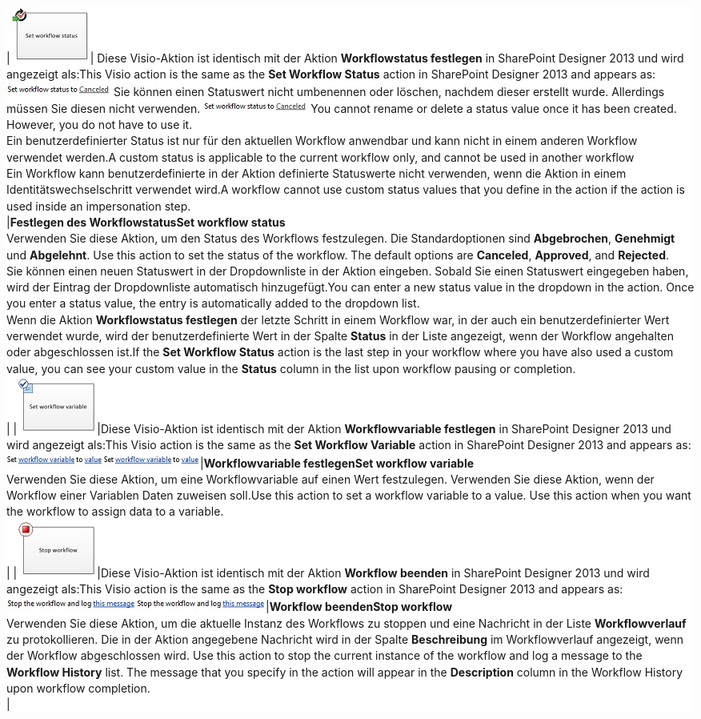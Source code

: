 |![Festlegen des Workflowstatus](../images/spd15-SetWFStatus-visio.JPG)| <span data-ttu-id="a3af6-170">Diese Visio-Aktion ist identisch mit der Aktion **Workflowstatus festlegen** in SharePoint Designer 2013 und wird angezeigt als:</span><span class="sxs-lookup"><span data-stu-id="a3af6-170">This Visio action is the same as the **Set Workflow Status** action in SharePoint Designer 2013 and appears as:</span></span> <br/> <span data-ttu-id="a3af6-p110">![Festlegen des Workflowstatus](../images/spd15-SetWFStatus-txt.JPG) Sie können einen Statuswert nicht umbenennen oder löschen, nachdem dieser erstellt wurde. Allerdings müssen Sie diesen nicht verwenden. </span><span class="sxs-lookup"><span data-stu-id="a3af6-p110">![Set workflow status](../images/spd15-SetWFStatus-txt.JPG) You cannot rename or delete a status value once it has been created. However, you do not have to use it. </span></span><br/>  <span data-ttu-id="a3af6-173">Ein benutzerdefinierter Status ist nur für den aktuellen Workflow anwendbar und kann nicht in einem anderen Workflow verwendet werden.</span><span class="sxs-lookup"><span data-stu-id="a3af6-173">A custom status is applicable to the current workflow only, and cannot be used in another workflow</span></span> <br/>  <span data-ttu-id="a3af6-174">Ein Workflow kann benutzerdefinierte in der Aktion definierte Statuswerte nicht verwenden, wenn die Aktion in einem Identitätswechselschritt verwendet wird.</span><span class="sxs-lookup"><span data-stu-id="a3af6-174">A workflow cannot use custom status values that you define in the action if the action is used inside an impersonation step.</span></span> <br/> |<span data-ttu-id="a3af6-175">**Festlegen des Workflowstatus**</span><span class="sxs-lookup"><span data-stu-id="a3af6-175">**Set workflow status**</span></span> <br/> <span data-ttu-id="a3af6-p111"> Verwenden Sie diese Aktion, um den Status des Workflows festzulegen. Die Standardoptionen sind **Abgebrochen**, **Genehmigt** und **Abgelehnt**.  </span><span class="sxs-lookup"><span data-stu-id="a3af6-p111">Use this action to set the status of the workflow. The default options are **Canceled**, **Approved**, and **Rejected**.  </span></span><br/> <span data-ttu-id="a3af6-p112">Sie können einen neuen Statuswert in der Dropdownliste in der Aktion eingeben. Sobald Sie einen Statuswert eingegeben haben, wird der Eintrag der Dropdownliste automatisch hinzugefügt.</span><span class="sxs-lookup"><span data-stu-id="a3af6-p112">You can enter a new status value in the dropdown in the action. Once you enter a status value, the entry is automatically added to the dropdown list.  </span></span><br/> <span data-ttu-id="a3af6-180">Wenn die Aktion **Workflowstatus festlegen** der letzte Schritt in einem Workflow war, in der auch ein benutzerdefinierter Wert verwendet wurde, wird der benutzerdefinierte Wert in der Spalte **Status** in der Liste angezeigt, wenn der Workflow angehalten oder abgeschlossen ist.</span><span class="sxs-lookup"><span data-stu-id="a3af6-180">If the **Set Workflow Status** action is the last step in your workflow where you have also used a custom value, you can see your custom value in the **Status** column in the list upon workflow pausing or completion.</span></span> <br/> |
|![Festlegen der Workflowvariablen](../images/spd15-SetWFVar-visio.JPG)|<span data-ttu-id="a3af6-182">Diese Visio-Aktion ist identisch mit der Aktion **Workflowvariable festlegen** in SharePoint Designer 2013 und wird angezeigt als:</span><span class="sxs-lookup"><span data-stu-id="a3af6-182">This Visio action is the same as the **Set Workflow Variable** action in SharePoint Designer 2013 and appears as:</span></span> <br/> <span data-ttu-id="a3af6-183">![Festlegen der Workflowvariablen](../images/spd15-SetWFVar-txt.JPG)</span><span class="sxs-lookup"><span data-stu-id="a3af6-183">![Set workflow variable](../images/spd15-SetWFVar-txt.JPG)</span></span>|<span data-ttu-id="a3af6-184">**Workflowvariable festlegen**</span><span class="sxs-lookup"><span data-stu-id="a3af6-184">**Set workflow variable**</span></span> <br/> <span data-ttu-id="a3af6-p113">Verwenden Sie diese Aktion, um eine Workflowvariable auf einen Wert festzulegen. Verwenden Sie diese Aktion, wenn der Workflow einer Variablen Daten zuweisen soll.</span><span class="sxs-lookup"><span data-stu-id="a3af6-p113">Use this action to set a workflow variable to a value. Use this action when you want the workflow to assign data to a variable.  </span></span><br/> |
|![Anhalten des Workflows](../images/spd15-StopWF-visio.JPG)|<span data-ttu-id="a3af6-188">Diese Visio-Aktion ist identisch mit der Aktion **Workflow beenden** in SharePoint Designer 2013 und wird angezeigt als:</span><span class="sxs-lookup"><span data-stu-id="a3af6-188">This Visio action is the same as the **Stop workflow** action in SharePoint Designer 2013 and appears as:</span></span> <br/> <span data-ttu-id="a3af6-189">![Anhalten des Workflows](../images/spd15-StopWF-txt.JPG)</span><span class="sxs-lookup"><span data-stu-id="a3af6-189">![Stop workflow](../images/spd15-StopWF-txt.JPG)</span></span>|<span data-ttu-id="a3af6-190">**Workflow beenden**</span><span class="sxs-lookup"><span data-stu-id="a3af6-190">**Stop workflow**</span></span> <br/> <span data-ttu-id="a3af6-p114"> Verwenden Sie diese Aktion, um die aktuelle Instanz des Workflows zu stoppen und eine Nachricht in der Liste **Workflowverlauf** zu protokollieren. Die in der Aktion angegebene Nachricht wird in der Spalte **Beschreibung** im Workflowverlauf angezeigt, wenn der Workflow abgeschlossen wird. </span><span class="sxs-lookup"><span data-stu-id="a3af6-p114">Use this action to stop the current instance of the workflow and log a message to the **Workflow History** list. The message that you specify in the action will appear in the **Description** column in the Workflow History upon workflow completion. </span></span><br/> |
   

